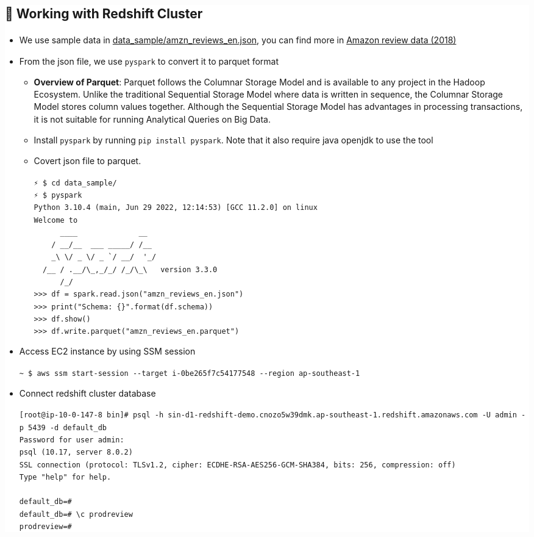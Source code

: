 ## 🚀 Working with Redshift Cluster <a name="Working-with-Redshift-Cluster"></a>
- We use sample data in [data_sample/amzn_reviews_en.json](https://github.com/vumdao/cdk-redshift-demo/blob/master/data_sample/amzn_reviews_en.json), you can find more in [Amazon review data (2018)](http://deepyeti.ucsd.edu/jianmo/amazon/index.html)

- From the json file, we use `pyspark` to convert it to parquet format
  - **Overview of Parquet**: Parquet follows the Columnar Storage Model and is available to any project in the Hadoop Ecosystem. Unlike the traditional Sequential Storage Model where data is written in sequence, the Columnar Storage Model stores column values together. Although the Sequential Storage Model has advantages in processing transactions, it is not suitable for running Analytical Queries on Big Data.

  - Install `pyspark` by running `pip install pyspark`. Note that it also require java openjdk to use the tool

  - Covert json file to parquet.
    ```
    ⚡ $ cd data_sample/
    ⚡ $ pyspark
    Python 3.10.4 (main, Jun 29 2022, 12:14:53) [GCC 11.2.0] on linux
    Welcome to
          ____              __
        / __/__  ___ _____/ /__
        _\ \/ _ \/ _ `/ __/  '_/
      /__ / .__/\_,_/_/ /_/\_\   version 3.3.0
          /_/
    >>> df = spark.read.json("amzn_reviews_en.json")
    >>> print("Schema: {}".format(df.schema))
    >>> df.show()
    >>> df.write.parquet("amzn_reviews_en.parquet")
    ```

- Access EC2 instance by using SSM session
  ```
  ~ $ aws ssm start-session --target i-0be265f7c54177548 --region ap-southeast-1
  ```

- Connect redshift cluster database
  ```
  [root@ip-10-0-147-8 bin]# psql -h sin-d1-redshift-demo.cnozo5w39dmk.ap-southeast-1.redshift.amazonaws.com -U admin -p 5439 -d default_db
  Password for user admin:
  psql (10.17, server 8.0.2)
  SSL connection (protocol: TLSv1.2, cipher: ECDHE-RSA-AES256-GCM-SHA384, bits: 256, compression: off)
  Type "help" for help.

  default_db=#
  default_db=# \c prodreview
  prodreview=#
  ```

